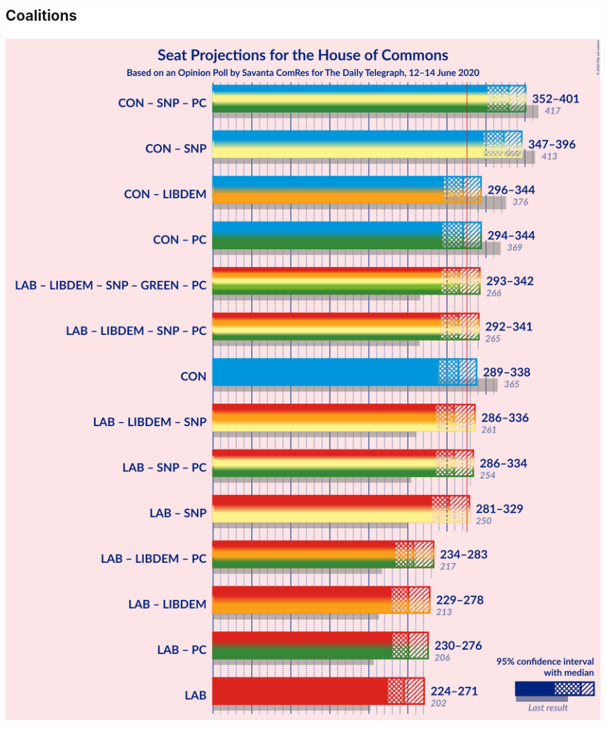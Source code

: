 
## Coalitions

![Graph with coalitions seats not yet produced](2020-06-14-SavantaComRes-coalitions-seats.png "Coalitions Seats")
